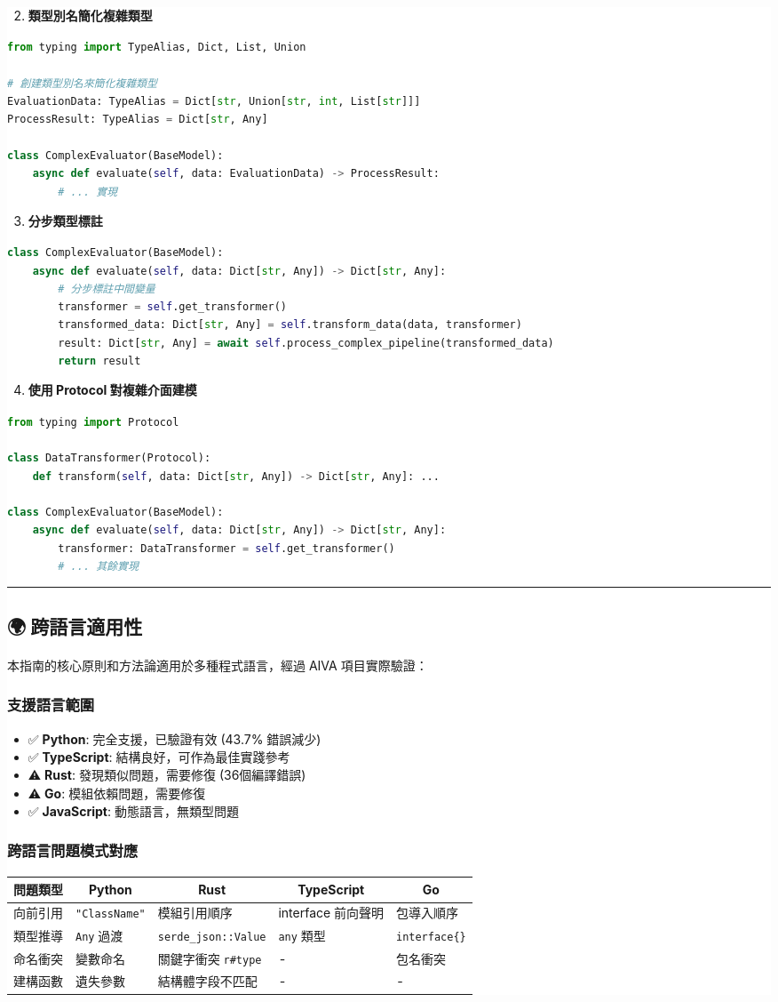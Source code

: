 2. **類型別名簡化複雜類型**
```python
from typing import TypeAlias, Dict, List, Union

# 創建類型別名來簡化複雜類型
EvaluationData: TypeAlias = Dict[str, Union[str, int, List[str]]]
ProcessResult: TypeAlias = Dict[str, Any]

class ComplexEvaluator(BaseModel):
    async def evaluate(self, data: EvaluationData) -> ProcessResult:
        # ... 實現
```

3. **分步類型標註**
```python
class ComplexEvaluator(BaseModel):
    async def evaluate(self, data: Dict[str, Any]) -> Dict[str, Any]:
        # 分步標註中間變量
        transformer = self.get_transformer()
        transformed_data: Dict[str, Any] = self.transform_data(data, transformer)
        result: Dict[str, Any] = await self.process_complex_pipeline(transformed_data)
        return result
```

4. **使用 Protocol 對複雜介面建模**
```python
from typing import Protocol

class DataTransformer(Protocol):
    def transform(self, data: Dict[str, Any]) -> Dict[str, Any]: ...

class ComplexEvaluator(BaseModel):
    async def evaluate(self, data: Dict[str, Any]) -> Dict[str, Any]:
        transformer: DataTransformer = self.get_transformer()
        # ... 其餘實現
```

---

## 🌍 跨語言適用性

本指南的核心原則和方法論適用於多種程式語言，經過 AIVA 項目實際驗證：

### 支援語言範圍
- ✅ **Python**: 完全支援，已驗證有效 (43.7% 錯誤減少)
- ✅ **TypeScript**: 結構良好，可作為最佳實踐參考
- ⚠️ **Rust**: 發現類似問題，需要修復 (36個編譯錯誤)
- ⚠️ **Go**: 模組依賴問題，需要修復
- ✅ **JavaScript**: 動態語言，無類型問題

### 跨語言問題模式對應

| 問題類型 | Python | Rust | TypeScript | Go |
|---------|--------|------|------------|-----|
| 向前引用 | `"ClassName"` | 模組引用順序 | interface 前向聲明 | 包導入順序 |
| 類型推導 | `Any` 過渡 | `serde_json::Value` | `any` 類型 | `interface{}` |
| 命名衝突 | 變數命名 | 關鍵字衝突 `r#type` | - | 包名衝突 |
| 建構函數 | 遺失參數 | 結構體字段不匹配 | - | - |
